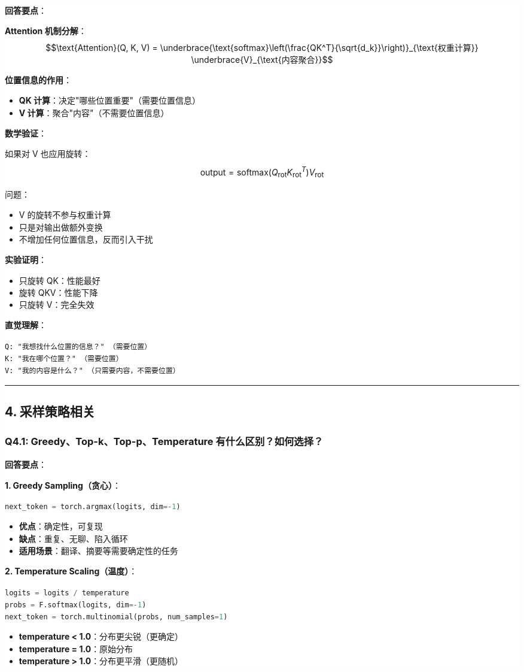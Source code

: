 **回答要点**：

**Attention 机制分解**：
$$\text{Attention}(Q, K, V) = \underbrace{\text{softmax}\left(\frac{QK^T}{\sqrt{d_k}}\right)}_{\text{权重计算}} \underbrace{V}_{\text{内容聚合}}$$

**位置信息的作用**：
- **QK 计算**：决定"哪些位置重要"（需要位置信息）
- **V 计算**：聚合"内容"（不需要位置信息）

**数学验证**：

如果对 V 也应用旋转：
$$\text{output} = \text{softmax}(Q_{\text{rot}} K_{\text{rot}}^T) V_{\text{rot}}$$

问题：
- V 的旋转不参与权重计算
- 只是对输出做额外变换
- 不增加任何位置信息，反而引入干扰

**实验证明**：
- 只旋转 QK：性能最好
- 旋转 QKV：性能下降
- 只旋转 V：完全失效

**直觉理解**：
```
Q: "我想找什么位置的信息？" （需要位置）
K: "我在哪个位置？" （需要位置）
V: "我的内容是什么？" （只需要内容，不需要位置）
```

---

## 4. 采样策略相关

### Q4.1: Greedy、Top-k、Top-p、Temperature 有什么区别？如何选择？

**回答要点**：

**1. Greedy Sampling（贪心）**：
```python
next_token = torch.argmax(logits, dim=-1)
```
- **优点**：确定性，可复现
- **缺点**：重复、无聊、陷入循环
- **适用场景**：翻译、摘要等需要确定性的任务

**2. Temperature Scaling（温度）**：
```python
logits = logits / temperature
probs = F.softmax(logits, dim=-1)
next_token = torch.multinomial(probs, num_samples=1)
```
- **temperature < 1.0**：分布更尖锐（更确定）
- **temperature = 1.0**：原始分布
- **temperature > 1.0**：分布更平滑（更随机）
